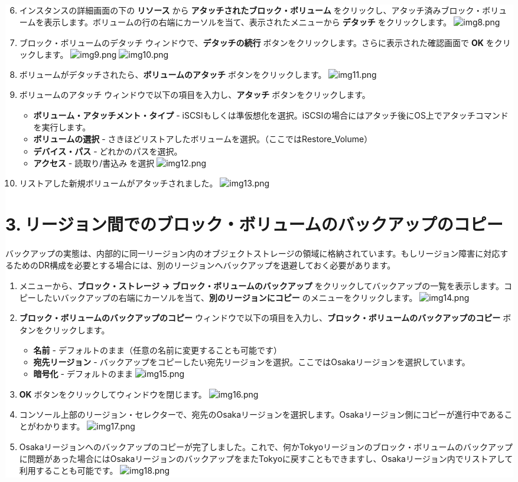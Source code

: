   6. インスタンスの詳細画面の下の **リソース** から **アタッチされたブロック・ボリューム** をクリックし、アタッチ済みブロック・ボリュームを表示します。ボリュームの行の右端にカーソルを当て、表示されたメニューから **デタッチ** をクリックします。
  ![img8.png](img8.png)
  
  7. ブロック・ボリュームのデタッチ ウィンドウで、**デタッチの続行** ボタンをクリックします。さらに表示された確認画面で **OK** をクリックします。
  ![img9.png](img9.png)
  ![img10.png](img10.png)
  
  8. ボリュームがデタッチされたら、**ボリュームのアタッチ** ボタンをクリックします。
  ![img11.png](img11.png)
  
  9. ボリュームのアタッチ ウィンドウで以下の項目を入力し、**アタッチ** ボタンをクリックします。
      - **ボリューム・アタッチメント・タイプ** - iSCSIもしくは準仮想化を選択。iSCSIの場合にはアタッチ後にOS上でアタッチコマンドを実行します。
      - **ボリュームの選択** - さきほどリストアしたボリュームを選択。（ここではRestore_Volume）
      - **デバイス・パス** - どれかのパスを選択。
      - **アクセス** - 読取り/書込み を選択
      ![img12.png](img12.png)
  
  10. リストアした新規ボリュームがアタッチされました。
  ![img13.png](img13.png)


<a id="anchor3"></a>

# 3. リージョン間でのブロック・ボリュームのバックアップのコピー

バックアップの実態は、内部的に同一リージョン内のオブジェクトストレージの領域に格納されています。もしリージョン障害に対応するためのDR構成を必要とする場合には、別のリージョンへバックアップを退避しておく必要があります。

  1. メニューから、**ブロック・ストレージ** **→** **ブロック・ボリュームのバックアップ** をクリックしてバックアップの一覧を表示します。コピーしたいバックアップの右端にカーソルを当て、**別のリージョンにコピー** のメニューをクリックします。
  ![img14.png](img14.png)
  
  2. **ブロック・ボリュームのバックアップのコピー** ウィンドウで以下の項目を入力し、**ブロック・ボリュームのバックアップのコピー** ボタンをクリックします。
      - **名前** - デフォルトのまま（任意の名前に変更することも可能です）
      - **宛先リージョン** - バックアップをコピーしたい宛先リージョンを選択。ここではOsakaリージョンを選択しています。
      - **暗号化** - デフォルトのまま
      ![img15.png](img15.png)
  
  3. **OK** ボタンをクリックしてウィンドウを閉じます。
  ![img16.png](img16.png)
  
  4. コンソール上部のリージョン・セレクターで、宛先のOsakaリージョンを選択します。Osakaリージョン側にコピーが進行中であることがわかります。
  ![img17.png](img17.png)
  
  5. Osakaリージョンへのバックアップのコピーが完了しました。これで、何かTokyoリージョンのブロック・ボリュームのバックアップに問題があった場合にはOsakaリージョンのバックアップをまたTokyoに戻すこともできますし、Osakaリージョン内でリストアして利用することも可能です。
  ![img18.png](img18.png)
